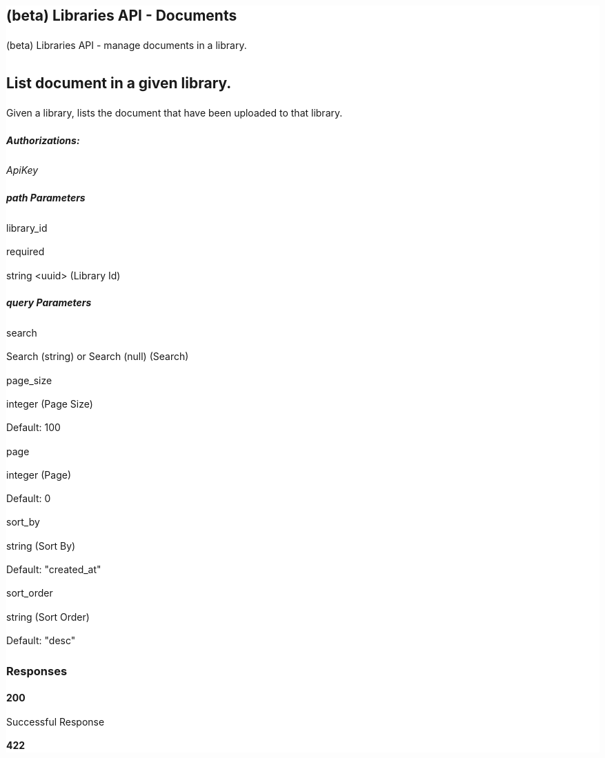## [](#tag/beta.libraries.documents)(beta) Libraries API - Documents

(beta) Libraries API - manage documents in a library.

## [](#tag/beta.libraries.documents/operation/libraries_documents_list_v1)List document in a given library.

Given a library, lists the document that have been uploaded to that library.

##### Authorizations:

_ApiKey_

##### path Parameters

library\_id

required

string <uuid\> (Library Id)

##### query Parameters

search

Search (string) or Search (null) (Search)

page\_size

integer (Page Size)

Default: 100

page

integer (Page)

Default: 0

sort\_by

string (Sort By)

Default: "created\_at"

sort\_order

string (Sort Order)

Default: "desc"

### Responses

**200**

Successful Response

**422**
